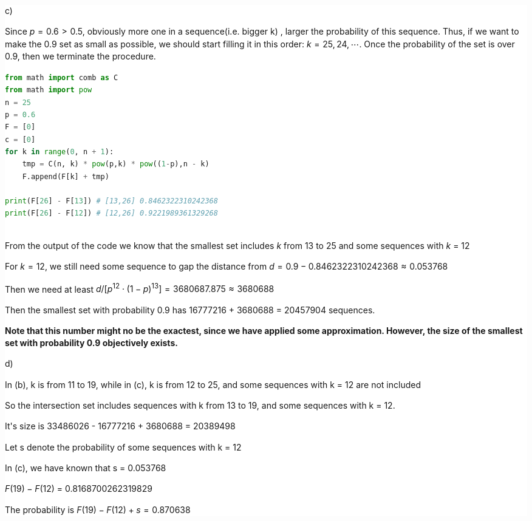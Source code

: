 c)

Since $p=0.6 >0.5$, obviously more one in a sequence(i.e. bigger k) , larger the probability of this sequence. Thus, if we want to make the 0.9 set as small as possible, we should start filling it in this order: $k=25,24,\cdots$. Once the probability of the set is over 0.9, then we terminate the procedure.

```python
from math import comb as C
from math import pow
n = 25
p = 0.6
F = [0]
c = [0]
for k in range(0, n + 1):
    tmp = C(n, k) * pow(p,k) * pow((1-p),n - k)
    F.append(F[k] + tmp)

print(F[26] - F[13]) # [13,26] 0.8462322310242368
print(F[26] - F[12]) # [12,26] 0.9221989361329268



```

From the output of the code we know that the smallest set includes $k$ from 13 to 25 and some sequences with $k$ = 12

For $k=12$, we still need some sequence to gap the distance from $d=0.9-0.8462322310242368 \approx 0.053768$

Then we need at least $d/[p^{12}\cdot(1-p)^{13}]=3680687.875 \approx3680688$

Then the smallest set with probability 0.9 has 16777216 + 3680688 = 20457904 sequences. 

**Note that this number might no be the exactest, since we have applied some approximation. However, the size of the smallest set with probability 0.9 objectively exists.**

d)

In (b), k is from 11 to 19, while in (c), k is from 12 to 25, and some sequences with k = 12 are not included

So the intersection set includes sequences with k from 13 to 19, and some sequences with k = 12.

It's size is 33486026 - 16777216 + 3680688  = 20389498

Let s denote the probability of some sequences with k = 12

In (c), we have known that s = 0.053768

$F(19)-F(12)$ = 0.8168700262319829

The probability is $F(19)-F(12)+s=0.870638$
